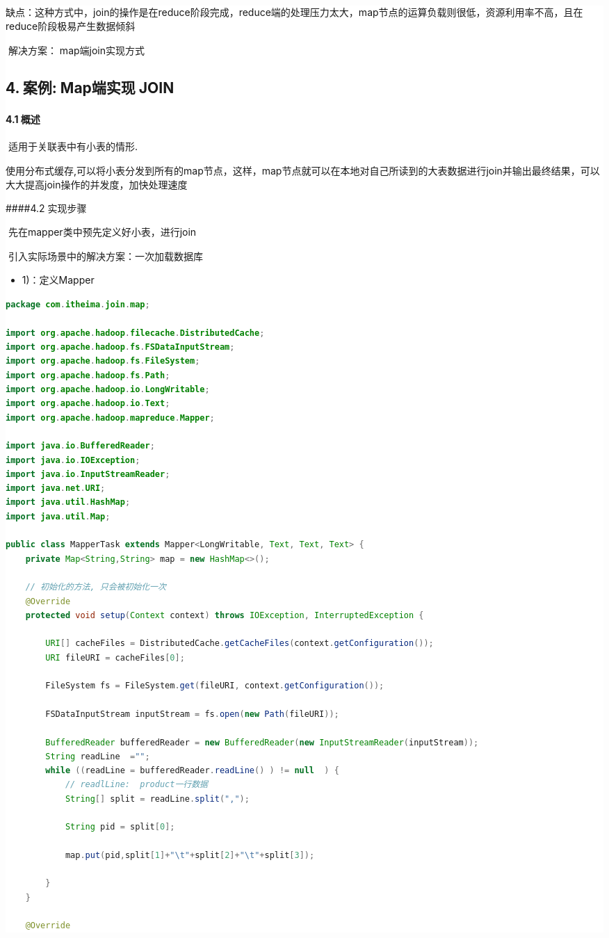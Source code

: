 ​	缺点：这种方式中，join的操作是在reduce阶段完成，reduce端的处理压力太大，map节点的运算负载则很低，资源利用率不高，且在reduce阶段极易产生数据倾斜

​	解决方案： map端join实现方式

## 4. 案例: Map端实现 JOIN

#### 4.1 概述

​	适用于关联表中有小表的情形.

​	使用分布式缓存,可以将小表分发到所有的map节点，这样，map节点就可以在本地对自己所读到的大表数据进行join并输出最终结果，可以大大提高join操作的并发度，加快处理速度

####4.2 实现步骤

​	先在mapper类中预先定义好小表，进行join

​	引入实际场景中的解决方案：一次加载数据库

* 1)：定义Mapper

~~~java
package com.itheima.join.map;

import org.apache.hadoop.filecache.DistributedCache;
import org.apache.hadoop.fs.FSDataInputStream;
import org.apache.hadoop.fs.FileSystem;
import org.apache.hadoop.fs.Path;
import org.apache.hadoop.io.LongWritable;
import org.apache.hadoop.io.Text;
import org.apache.hadoop.mapreduce.Mapper;

import java.io.BufferedReader;
import java.io.IOException;
import java.io.InputStreamReader;
import java.net.URI;
import java.util.HashMap;
import java.util.Map;

public class MapperTask extends Mapper<LongWritable, Text, Text, Text> {
    private Map<String,String> map = new HashMap<>();

    // 初始化的方法, 只会被初始化一次
    @Override
    protected void setup(Context context) throws IOException, InterruptedException {

        URI[] cacheFiles = DistributedCache.getCacheFiles(context.getConfiguration());
        URI fileURI = cacheFiles[0];

        FileSystem fs = FileSystem.get(fileURI, context.getConfiguration());

        FSDataInputStream inputStream = fs.open(new Path(fileURI));

        BufferedReader bufferedReader = new BufferedReader(new InputStreamReader(inputStream));
        String readLine  ="";
        while ((readLine = bufferedReader.readLine() ) != null  ) {
            // readlLine:  product一行数据
            String[] split = readLine.split(",");

            String pid = split[0];

            map.put(pid,split[1]+"\t"+split[2]+"\t"+split[3]);

        }
    }

    @Override
~~~